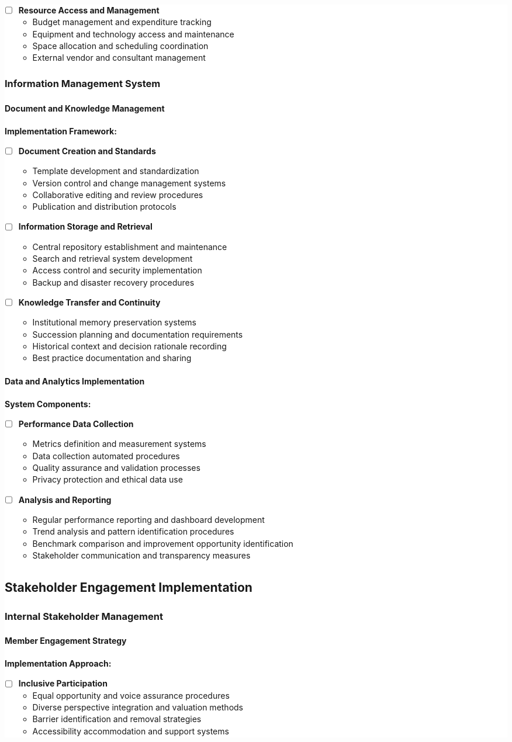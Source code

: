 - [ ] **Resource Access and Management**
  - Budget management and expenditure tracking
  - Equipment and technology access and maintenance
  - Space allocation and scheduling coordination
  - External vendor and consultant management

### Information Management System

#### Document and Knowledge Management
**Implementation Framework:**

- [ ] **Document Creation and Standards**
  - Template development and standardization
  - Version control and change management systems
  - Collaborative editing and review procedures
  - Publication and distribution protocols

- [ ] **Information Storage and Retrieval**
  - Central repository establishment and maintenance
  - Search and retrieval system development
  - Access control and security implementation
  - Backup and disaster recovery procedures

- [ ] **Knowledge Transfer and Continuity**
  - Institutional memory preservation systems
  - Succession planning and documentation requirements
  - Historical context and decision rationale recording
  - Best practice documentation and sharing

#### Data and Analytics Implementation
**System Components:**

- [ ] **Performance Data Collection**
  - Metrics definition and measurement systems
  - Data collection automated procedures
  - Quality assurance and validation processes
  - Privacy protection and ethical data use

- [ ] **Analysis and Reporting**
  - Regular performance reporting and dashboard development
  - Trend analysis and pattern identification procedures
  - Benchmark comparison and improvement opportunity identification
  - Stakeholder communication and transparency measures

## Stakeholder Engagement Implementation

### Internal Stakeholder Management

#### Member Engagement Strategy
**Implementation Approach:**

- [ ] **Inclusive Participation**
  - Equal opportunity and voice assurance procedures
  - Diverse perspective integration and valuation methods
  - Barrier identification and removal strategies
  - Accessibility accommodation and support systems

